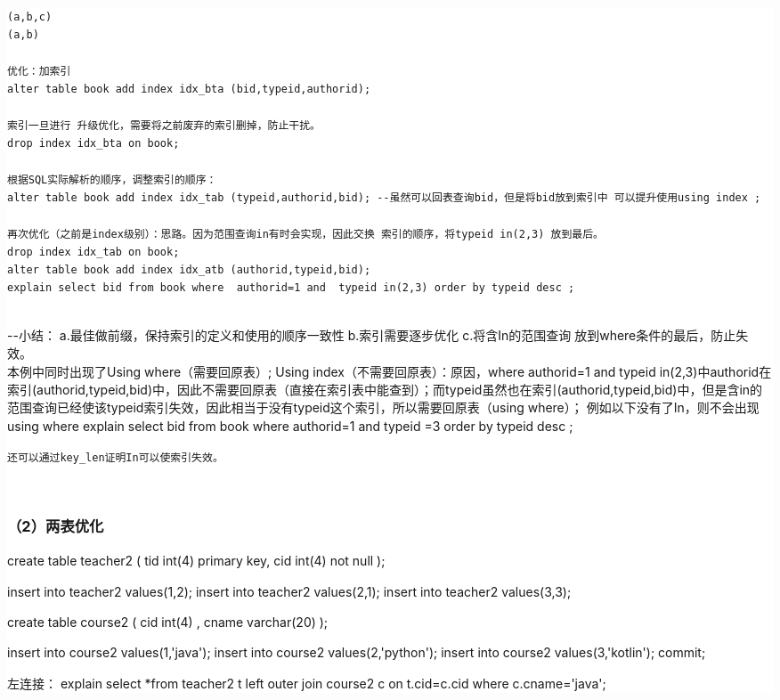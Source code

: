 	(a,b,c)
	(a,b)
	
	优化：加索引
	alter table book add index idx_bta (bid,typeid,authorid);
	
	索引一旦进行 升级优化，需要将之前废弃的索引删掉，防止干扰。
	drop index idx_bta on book;
	
	根据SQL实际解析的顺序，调整索引的顺序：
	alter table book add index idx_tab (typeid,authorid,bid); --虽然可以回表查询bid，但是将bid放到索引中 可以提升使用using index ;
	
	再次优化（之前是index级别）：思路。因为范围查询in有时会实现，因此交换 索引的顺序，将typeid in(2,3) 放到最后。
	drop index idx_tab on book;
	alter table book add index idx_atb (authorid,typeid,bid);
	explain select bid from book where  authorid=1 and  typeid in(2,3) order by typeid desc ;


​	
​	--小结：	a.最佳做前缀，保持索引的定义和使用的顺序一致性  b.索引需要逐步优化  c.将含In的范围查询 放到where条件的最后，防止失效。
​	
	本例中同时出现了Using where（需要回原表）; Using index（不需要回原表）：原因，where  authorid=1 and  typeid in(2,3)中authorid在索引(authorid,typeid,bid)中，因此不需要回原表（直接在索引表中能查到）；而typeid虽然也在索引(authorid,typeid,bid)中，但是含in的范围查询已经使该typeid索引失效，因此相当于没有typeid这个索引，所以需要回原表（using where）；
	例如以下没有了In，则不会出现using where
	explain select bid from book where  authorid=1 and  typeid =3 order by typeid desc ;
	
	还可以通过key_len证明In可以使索引失效。


​	

### （2）两表优化

create table teacher2
(
	tid int(4) primary key,
	cid int(4) not null
);

insert into teacher2 values(1,2);
insert into teacher2 values(2,1);
insert into teacher2 values(3,3);

create table course2
(
	cid int(4) ,
	cname varchar(20)
);

insert into course2 values(1,'java');
insert into course2 values(2,'python');
insert into course2 values(3,'kotlin');
commit;

左连接：
	explain select *from teacher2 t left outer join course2 c
	on t.cid=c.cid where c.cname='java';
	  